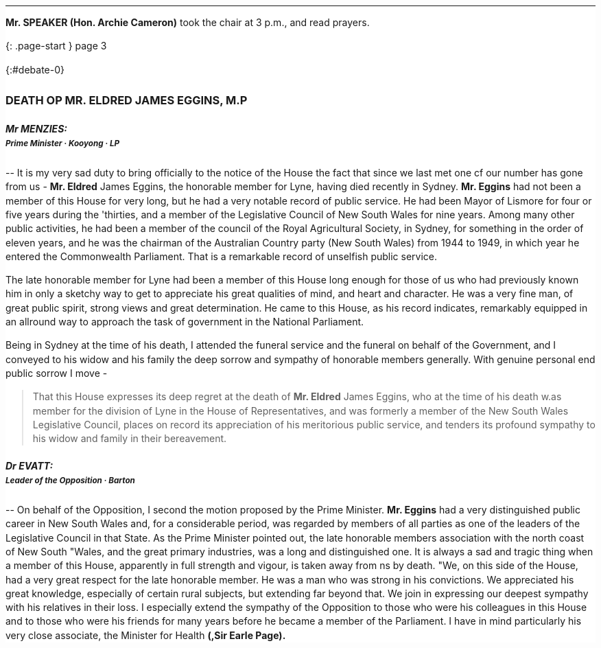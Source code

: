 
----


 **Mr. SPEAKER (Hon. Archie Cameron)** took the chair at 3 p.m., and read prayers. 

{: .page-start }
page 3

{:#debate-0}
### DEATH OP MR. ELDRED JAMES EGGINS, M.P

##### Mr MENZIES:<br><small class="text-muted">Prime Minister &middot; Kooyong &middot; LP</small>

-- It is my very sad duty to bring officially to the notice of the House the fact that since we last met one cf our number has gone from us -  **Mr. Eldred**  James Eggins, the honorable member for Lyne, having died recently in Sydney.  **Mr. Eggins**  had not been a member of this House for very long, but he had a very notable record of public service. He had been Mayor of Lismore for four or five years during the 'thirties, and a member of the Legislative Council of New South Wales for nine years. Among many other public activities, he had been a member of the council of the Royal Agricultural Society, in Sydney, for something in the order of eleven years, and he was the  chairman  of the Australian Country party (New South Wales) from 1944 to 1949, in which year he entered the Commonwealth Parliament. That is a remarkable record of unselfish public service. 

The late honorable member for Lyne had been a member of this House long enough for those of us who had previously known him in only a sketchy way to get to appreciate his great qualities of mind, and heart and character. He was a very fine man, of great public spirit, strong views and great determination. He came to this House, as his record indicates, remarkably equipped in an allround way to approach the task of government in the National Parliament. 

Being in Sydney at the time of his death, I attended the funeral service and the funeral on behalf of the Government, and I conveyed to his widow and his family the deep sorrow and sympathy of honorable members generally. With genuine personal end public sorrow I move - 

  >That this House expresses its deep regret  at  the death of  **Mr. Eldred**  James Eggins, who at the time of his death w.as member for the division of Lyne in the House of Representatives, and was formerly a member of the New South Wales Legislative Council, places on record its appreciation of his meritorious public service, and tenders its profound sympathy to his widow and family in their bereavement. 

##### Dr EVATT:<br><small class="text-muted">Leader of the Opposition &middot; Barton</small>

-- On behalf of the Opposition, I second the motion proposed by the Prime Minister.  **Mr. Eggins**  had a very distinguished public career in New South Wales and, for a considerable period, was regarded by members of all parties as one of the leaders of the Legislative Council in that State. As the Prime Minister pointed out, the late honorable members association with the north coast of New South "Wales, and the great primary industries, was a long and distinguished one. It is always a sad and tragic thing when a member of this House, apparently in full strength and vigour, is taken away from ns by death. "We, on this side of the House, had a very great respect for the late honorable member. He was a man who was strong in his convictions. We appreciated his great knowledge, especially of certain rural subjects, but extending far beyond that. We join in expressing our deepest sympathy with his relatives in their loss. I especially extend the sympathy of the Opposition to those who were his colleagues in this House and to those who were his friends for many years before he became a member of the Parliament. I have in mind particularly his very close associate, the Minister for Health  **(,Sir Earle Page).** 
